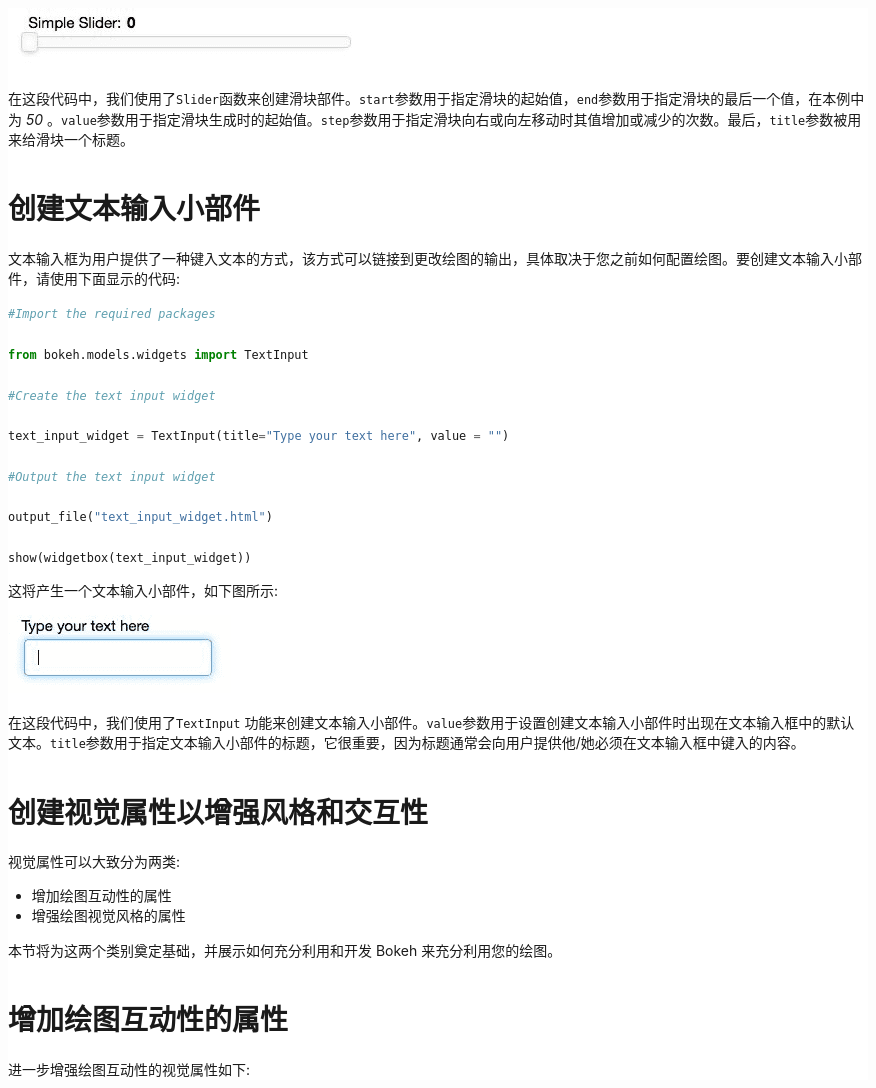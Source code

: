 ![](img/00034.jpeg)

在这段代码中，我们使用了`Slider`函数来创建滑块部件。`start`参数用于指定滑块的起始值，`end`参数用于指定滑块的最后一个值，在本例中为 *50* 。`value`参数用于指定滑块生成时的起始值。`step`参数用于指定滑块向右或向左移动时其值增加或减少的次数。最后，`title`参数被用来给滑块一个标题。

# 创建文本输入小部件

文本输入框为用户提供了一种键入文本的方式，该方式可以链接到更改绘图的输出，具体取决于您之前如何配置绘图。要创建文本输入小部件，请使用下面显示的代码:

```py
#Import the required packages

from bokeh.models.widgets import TextInput

#Create the text input widget

text_input_widget = TextInput(title="Type your text here", value = "")

#Output the text input widget

output_file("text_input_widget.html")

show(widgetbox(text_input_widget))
```

这将产生一个文本输入小部件，如下图所示:

![](img/00035.jpeg)

在这段代码中，我们使用了`TextInput` 功能来创建文本输入小部件。`value`参数用于设置创建文本输入小部件时出现在文本输入框中的默认文本。`title`参数用于指定文本输入小部件的标题，它很重要，因为标题通常会向用户提供他/她必须在文本输入框中键入的内容。

# 创建视觉属性以增强风格和交互性

视觉属性可以大致分为两类:

*   增加绘图互动性的属性
*   增强绘图视觉风格的属性

本节将为这两个类别奠定基础，并展示如何充分利用和开发 Bokeh 来充分利用您的绘图。

# 增加绘图互动性的属性

进一步增强绘图互动性的视觉属性如下:
